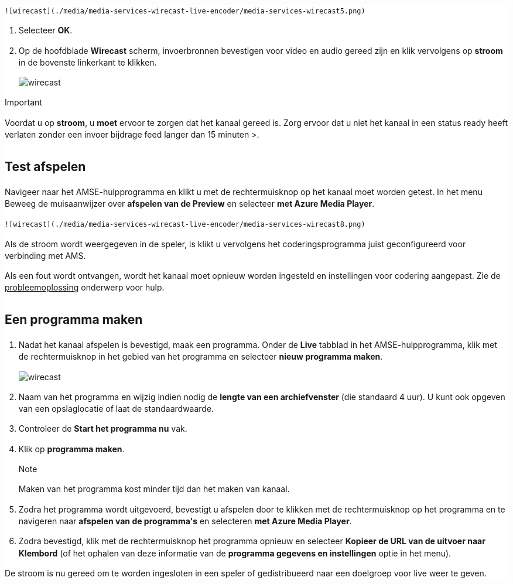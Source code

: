     ![wirecast](./media/media-services-wirecast-live-encoder/media-services-wirecast5.png)

1. Selecteer **OK**.
2. Op de hoofdblade **Wirecast** scherm, invoerbronnen bevestigen voor video en audio gereed zijn en klik vervolgens op **stroom** in de bovenste linkerkant te klikken.

   ![wirecast](./media/media-services-wirecast-live-encoder/media-services-wirecast7.png)

> [!IMPORTANT]
> Voordat u op **stroom**, u **moet** ervoor te zorgen dat het kanaal gereed is.
> Zorg ervoor dat u niet het kanaal in een status ready heeft verlaten zonder een invoer bijdrage feed langer dan 15 minuten >.
>
>

## <a name="test-playback"></a>Test afspelen

Navigeer naar het AMSE-hulpprogramma en klikt u met de rechtermuisknop op het kanaal moet worden getest. In het menu Beweeg de muisaanwijzer over **afspelen van de Preview** en selecteer **met Azure Media Player**.  

    ![wirecast](./media/media-services-wirecast-live-encoder/media-services-wirecast8.png)

Als de stroom wordt weergegeven in de speler, is klikt u vervolgens het coderingsprogramma juist geconfigureerd voor verbinding met AMS.

Als een fout wordt ontvangen, wordt het kanaal moet opnieuw worden ingesteld en instellingen voor codering aangepast. Zie de [probleemoplossing](media-services-troubleshooting-live-streaming.md) onderwerp voor hulp.  

## <a name="create-a-program"></a>Een programma maken
1. Nadat het kanaal afspelen is bevestigd, maak een programma. Onder de **Live** tabblad in het AMSE-hulpprogramma, klik met de rechtermuisknop in het gebied van het programma en selecteer **nieuw programma maken**.  

    ![wirecast](./media/media-services-wirecast-live-encoder/media-services-wirecast9.png)
2. Naam van het programma en wijzig indien nodig de **lengte van een archiefvenster** (die standaard 4 uur). U kunt ook opgeven van een opslaglocatie of laat de standaardwaarde.  
3. Controleer de **Start het programma nu** vak.
4. Klik op **programma maken**.  

   >[!NOTE]
   >Maken van het programma kost minder tijd dan het maken van kanaal.
       
5. Zodra het programma wordt uitgevoerd, bevestigt u afspelen door te klikken met de rechtermuisknop op het programma en te navigeren naar **afspelen van de programma's** en selecteren **met Azure Media Player**.  
6. Zodra bevestigd, klik met de rechtermuisknop het programma opnieuw en selecteer **Kopieer de URL van de uitvoer naar Klembord** (of het ophalen van deze informatie van de **programma gegevens en instellingen** optie in het menu).

De stroom is nu gereed om te worden ingesloten in een speler of gedistribueerd naar een doelgroep voor live weer te geven.  
